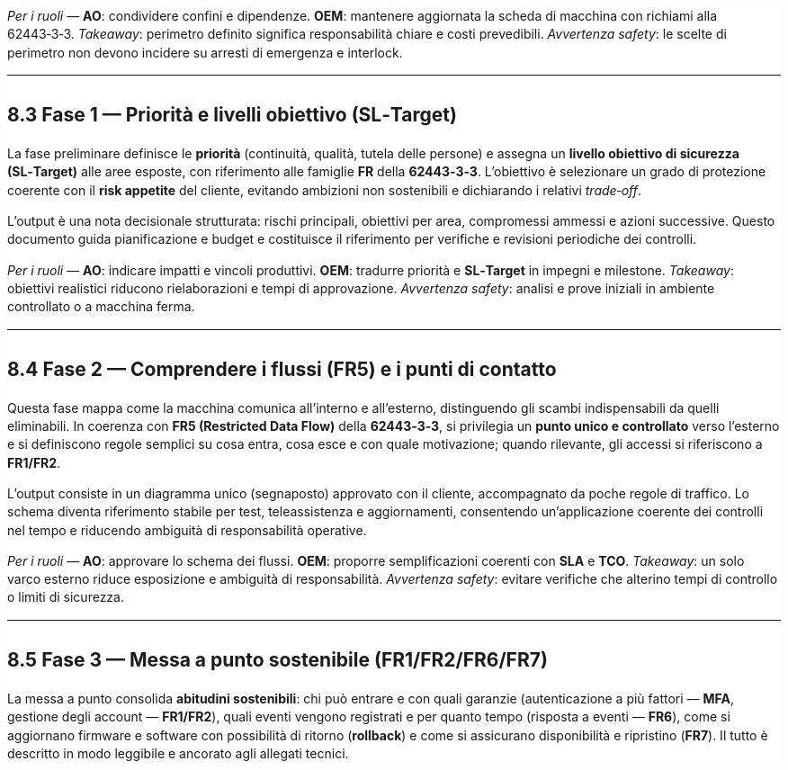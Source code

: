 *Per i ruoli* — **AO**: condividere confini e dipendenze. **OEM**: mantenere aggiornata la scheda di macchina con richiami alla 62443‑3‑3.
*Takeaway*: perimetro definito significa responsabilità chiare e costi prevedibili.
*Avvertenza safety*: le scelte di perimetro non devono incidere su arresti di emergenza e interlock.

---

## 8.3 Fase 1 — Priorità e livelli obiettivo (SL‑Target)

La fase preliminare definisce le **priorità** (continuità, qualità, tutela delle persone) e assegna un **livello obiettivo di sicurezza (SL‑Target)** alle aree esposte, con riferimento alle famiglie **FR** della **62443‑3‑3**. L’obiettivo è selezionare un grado di protezione coerente con il **risk appetite** del cliente, evitando ambizioni non sostenibili e dichiarando i relativi *trade‑off*.

L’output è una nota decisionale strutturata: rischi principali, obiettivi per area, compromessi ammessi e azioni successive. Questo documento guida pianificazione e budget e costituisce il riferimento per verifiche e revisioni periodiche dei controlli.

*Per i ruoli* — **AO**: indicare impatti e vincoli produttivi. **OEM**: tradurre priorità e **SL‑Target** in impegni e milestone.
*Takeaway*: obiettivi realistici riducono rielaborazioni e tempi di approvazione.
*Avvertenza safety*: analisi e prove iniziali in ambiente controllato o a macchina ferma.

---

## 8.4 Fase 2 — Comprendere i flussi (FR5) e i punti di contatto

Questa fase mappa come la macchina comunica all’interno e all’esterno, distinguendo gli scambi indispensabili da quelli eliminabili. In coerenza con **FR5 (Restricted Data Flow)** della **62443‑3‑3**, si privilegia un **punto unico e controllato** verso l’esterno e si definiscono regole semplici su cosa entra, cosa esce e con quale motivazione; quando rilevante, gli accessi si riferiscono a **FR1/FR2**.

L’output consiste in un diagramma unico (segnaposto) approvato con il cliente, accompagnato da poche regole di traffico. Lo schema diventa riferimento stabile per test, teleassistenza e aggiornamenti, consentendo un’applicazione coerente dei controlli nel tempo e riducendo ambiguità di responsabilità operative.

*Per i ruoli* — **AO**: approvare lo schema dei flussi. **OEM**: proporre semplificazioni coerenti con **SLA** e **TCO**.
*Takeaway*: un solo varco esterno riduce esposizione e ambiguità di responsabilità.
*Avvertenza safety*: evitare verifiche che alterino tempi di controllo o limiti di sicurezza.

---

## 8.5 Fase 3 — Messa a punto sostenibile (FR1/FR2/FR6/FR7)

La messa a punto consolida **abitudini sostenibili**: chi può entrare e con quali garanzie (autenticazione a più fattori — **MFA**, gestione degli account — **FR1/FR2**), quali eventi vengono registrati e per quanto tempo (risposta a eventi — **FR6**), come si aggiornano firmware e software con possibilità di ritorno (**rollback**) e come si assicurano disponibilità e ripristino (**FR7**). Il tutto è descritto in modo leggibile e ancorato agli allegati tecnici.
